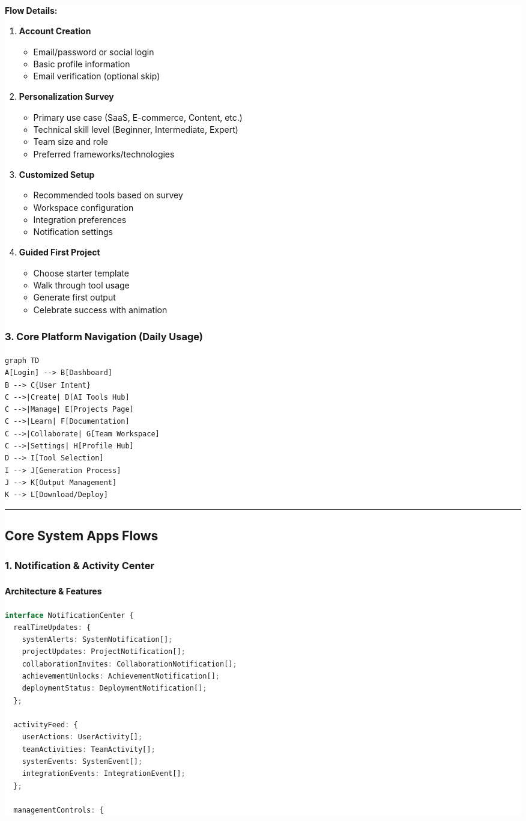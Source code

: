 **Flow Details:**
1. **Account Creation**
   - Email/password or social login
   - Basic profile information
   - Email verification (optional skip)

2. **Personalization Survey**
   - Primary use case (SaaS, E-commerce, Content, etc.)
   - Technical skill level (Beginner, Intermediate, Expert)
   - Team size and role
   - Preferred frameworks/technologies

3. **Customized Setup**
   - Recommended tools based on survey
   - Workspace configuration
   - Integration preferences
   - Notification settings

4. **Guided First Project**
   - Choose starter template
   - Walk through tool usage
   - Generate first output
   - Celebrate success with animation

### 3. Core Platform Navigation (Daily Usage)
```mermaid
graph TD
A[Login] --> B[Dashboard]
B --> C{User Intent}
C -->|Create| D[AI Tools Hub]
C -->|Manage| E[Projects Page]
C -->|Learn| F[Documentation]
C -->|Collaborate| G[Team Workspace]
C -->|Settings| H[Profile Hub]
D --> I[Tool Selection]
I --> J[Generation Process]
J --> K[Output Management]
K --> L[Download/Deploy]
```

---

## Core System Apps Flows

### 1. Notification & Activity Center

#### Architecture & Features
```typescript
interface NotificationCenter {
  realTimeUpdates: {
    systemAlerts: SystemNotification[];
    projectUpdates: ProjectNotification[];
    collaborationInvites: CollaborationNotification[];
    achievementUnlocks: AchievementNotification[];
    deploymentStatus: DeploymentNotification[];
  };
  
  activityFeed: {
    userActions: UserActivity[];
    teamActivities: TeamActivity[];
    systemEvents: SystemEvent[];
    integrationEvents: IntegrationEvent[];
  };
  
  managementControls: {
```
